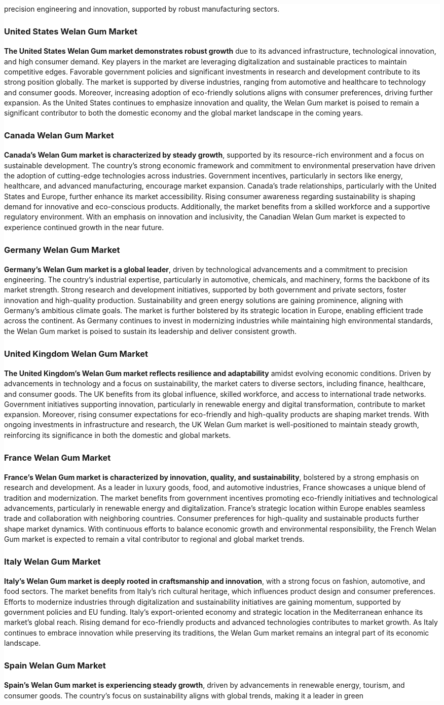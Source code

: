 precision engineering and innovation, supported by robust manufacturing sectors.</span></em></p></blockquote><h3><strong>United States Welan Gum Market</strong></h3><p><strong>The United States Welan Gum market demonstrates robust growth</strong> due to its advanced infrastructure, technological innovation, and high consumer demand. Key players in the market are leveraging digitalization and sustainable practices to maintain competitive edges. Favorable government policies and significant investments in research and development contribute to its strong position globally. The market is supported by diverse industries, ranging from automotive and healthcare to technology and consumer goods. Moreover, increasing adoption of eco-friendly solutions aligns with consumer preferences, driving further expansion. As the United States continues to emphasize innovation and quality, the Welan Gum market is poised to remain a significant contributor to both the domestic economy and the global market landscape in the coming years.</p><h3><strong>Canada Welan Gum Market</strong></h3><p><strong>Canada&rsquo;s Welan Gum market is characterized by steady growth</strong>, supported by its resource-rich environment and a focus on sustainable development. The country&rsquo;s strong economic framework and commitment to environmental preservation have driven the adoption of cutting-edge technologies across industries. Government incentives, particularly in sectors like energy, healthcare, and advanced manufacturing, encourage market expansion. Canada&rsquo;s trade relationships, particularly with the United States and Europe, further enhance its market accessibility. Rising consumer awareness regarding sustainability is shaping demand for innovative and eco-conscious products. Additionally, the market benefits from a skilled workforce and a supportive regulatory environment. With an emphasis on innovation and inclusivity, the Canadian Welan Gum market is expected to experience continued growth in the near future.</p><h3><strong>Germany Welan Gum Market</strong></h3><p><strong>Germany&rsquo;s Welan Gum market is a global leader</strong>, driven by technological advancements and a commitment to precision engineering. The country&rsquo;s industrial expertise, particularly in automotive, chemicals, and machinery, forms the backbone of its market strength. Strong research and development initiatives, supported by both government and private sectors, foster innovation and high-quality production. Sustainability and green energy solutions are gaining prominence, aligning with Germany&rsquo;s ambitious climate goals. The market is further bolstered by its strategic location in Europe, enabling efficient trade across the continent. As Germany continues to invest in modernizing industries while maintaining high environmental standards, the Welan Gum market is poised to sustain its leadership and deliver consistent growth.</p><h3><strong>United Kingdom Welan Gum Market</strong></h3><p><strong>The United Kingdom&rsquo;s Welan Gum market reflects resilience and adaptability</strong> amidst evolving economic conditions. Driven by advancements in technology and a focus on sustainability, the market caters to diverse sectors, including finance, healthcare, and consumer goods. The UK benefits from its global influence, skilled workforce, and access to international trade networks. Government initiatives supporting innovation, particularly in renewable energy and digital transformation, contribute to market expansion. Moreover, rising consumer expectations for eco-friendly and high-quality products are shaping market trends. With ongoing investments in infrastructure and research, the UK Welan Gum market is well-positioned to maintain steady growth, reinforcing its significance in both the domestic and global markets.</p><h3><strong>France Welan Gum Market</strong></h3><p><strong>France&rsquo;s Welan Gum market is characterized by innovation, quality, and sustainability</strong>, bolstered by a strong emphasis on research and development. As a leader in luxury goods, food, and automotive industries, France showcases a unique blend of tradition and modernization. The market benefits from government incentives promoting eco-friendly initiatives and technological advancements, particularly in renewable energy and digitalization. France&rsquo;s strategic location within Europe enables seamless trade and collaboration with neighboring countries. Consumer preferences for high-quality and sustainable products further shape market dynamics. With continuous efforts to balance economic growth and environmental responsibility, the French Welan Gum market is expected to remain a vital contributor to regional and global market trends.</p><h3><strong>Italy Welan Gum Market</strong></h3><p><strong>Italy&rsquo;s Welan Gum market is deeply rooted in craftsmanship and innovation</strong>, with a strong focus on fashion, automotive, and food sectors. The market benefits from Italy&rsquo;s rich cultural heritage, which influences product design and consumer preferences. Efforts to modernize industries through digitalization and sustainability initiatives are gaining momentum, supported by government policies and EU funding. Italy&rsquo;s export-oriented economy and strategic location in the Mediterranean enhance its market&rsquo;s global reach. Rising demand for eco-friendly products and advanced technologies contributes to market growth. As Italy continues to embrace innovation while preserving its traditions, the Welan Gum market remains an integral part of its economic landscape.</p><h3><strong>Spain Welan Gum Market</strong></h3><p><strong>Spain&rsquo;s Welan Gum market is experiencing steady growth</strong>, driven by advancements in renewable energy, tourism, and consumer goods. The country&rsquo;s focus on sustainability aligns with global trends, making it a leader in green